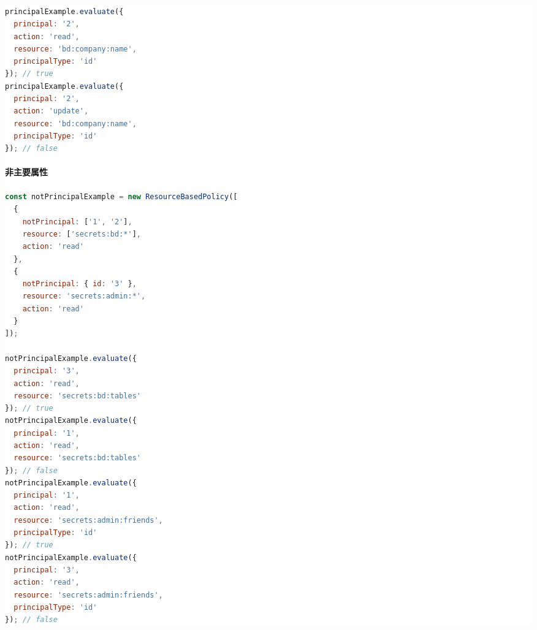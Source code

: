 ```js
principalExample.evaluate({
  principal: '2',
  action: 'read',
  resource: 'bd:company:name',
  principalType: 'id'
}); // true
principalExample.evaluate({
  principal: '2',
  action: 'update',
  resource: 'bd:company:name',
  principalType: 'id'
}); // false
```

#### 非主要属性

```js
const notPrincipalExample = new ResourceBasedPolicy([
  {
    notPrincipal: ['1', '2'],
    resource: ['secrets:bd:*'],
    action: 'read'
  },
  {
    notPrincipal: { id: '3' },
    resource: 'secrets:admin:*',
    action: 'read'
  }
]);

notPrincipalExample.evaluate({
  principal: '3',
  action: 'read',
  resource: 'secrets:bd:tables'
}); // true
notPrincipalExample.evaluate({
  principal: '1',
  action: 'read',
  resource: 'secrets:bd:tables'
}); // false
notPrincipalExample.evaluate({
  principal: '1',
  action: 'read',
  resource: 'secrets:admin:friends',
  principalType: 'id'
}); // true
notPrincipalExample.evaluate({
  principal: '3',
  action: 'read',
  resource: 'secrets:admin:friends',
  principalType: 'id'
}); // false
```
